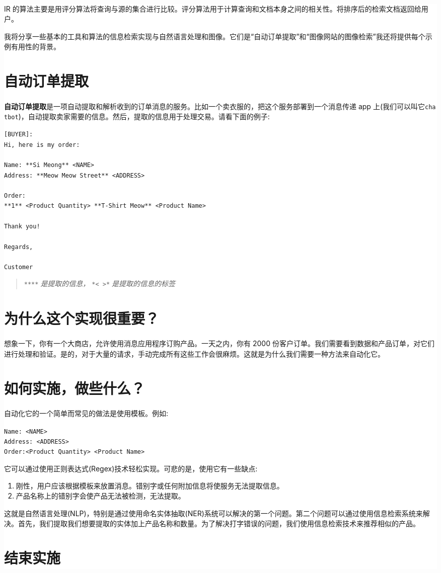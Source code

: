 IR 的算法主要是用评分算法将查询与源的集合进行比较。评分算法用于计算查询和文档本身之间的相关性。将排序后的检索文档返回给用户。

我将分享一些基本的工具和算法的信息检索实现与自然语言处理和图像。它们是“自动订单提取”和“图像网站的图像检索”我还将提供每个示例有用性的背景。

# 自动订单提取

**自动订单提取**是一项自动提取和解析收到的订单消息的服务。比如一个卖衣服的，把这个服务部署到一个消息传递 app 上(我们可以叫它`chatbot`)，自动提取卖家需要的信息。然后，提取的信息用于处理交易。请看下面的例子:

```
[BUYER]: 
Hi, here is my order:

Name: **Si Meong** <NAME>
Address: **Meow Meow Street** <ADDRESS>

Order:
**1** <Product Quantity> **T-Shirt Meow** <Product Name>

Thank you!

Regards,

Customer
```

> `****` *是提取的信息，* `*< >*` *是提取的信息的标签*

# 为什么这个实现很重要？

想象一下，你有一个大商店，允许使用消息应用程序订购产品。一天之内，你有 2000 份客户订单。我们需要看到数据和产品订单，对它们进行处理和验证。是的，对于大量的请求，手动完成所有这些工作会很麻烦。这就是为什么我们需要一种方法来自动化它。

# 如何实施，做些什么？

自动化它的一个简单而常见的做法是使用模板。例如:

```
Name: <NAME>
Address: <ADDRESS>
Order:<Product Quantity> <Product Name>
```

它可以通过使用正则表达式(Regex)技术轻松实现。可悲的是，使用它有一些缺点:

1.  刚性，用户应该根据模板来放置消息。错别字或任何附加信息将使服务无法提取信息。
2.  产品名称上的错别字会使产品无法被检测，无法提取。

这就是自然语言处理(NLP)，特别是通过使用命名实体抽取(NER)系统可以解决的第一个问题。第二个问题可以通过使用信息检索系统来解决。首先，我们提取我们想要提取的实体加上产品名称和数量。为了解决打字错误的问题，我们使用信息检索技术来推荐相似的产品。

# 结束实施
